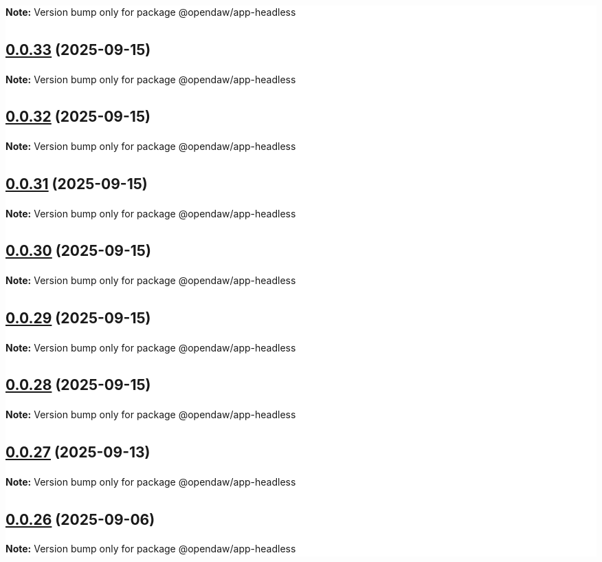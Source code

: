 **Note:** Version bump only for package @opendaw/app-headless

## [0.0.33](https://github.com/andremichelle/openDAW/compare/@opendaw/app-headless@0.0.32...@opendaw/app-headless@0.0.33) (2025-09-15)

**Note:** Version bump only for package @opendaw/app-headless

## [0.0.32](https://github.com/andremichelle/openDAW/compare/@opendaw/app-headless@0.0.31...@opendaw/app-headless@0.0.32) (2025-09-15)

**Note:** Version bump only for package @opendaw/app-headless

## [0.0.31](https://github.com/andremichelle/openDAW/compare/@opendaw/app-headless@0.0.30...@opendaw/app-headless@0.0.31) (2025-09-15)

**Note:** Version bump only for package @opendaw/app-headless

## [0.0.30](https://github.com/andremichelle/openDAW/compare/@opendaw/app-headless@0.0.29...@opendaw/app-headless@0.0.30) (2025-09-15)

**Note:** Version bump only for package @opendaw/app-headless

## [0.0.29](https://github.com/andremichelle/openDAW/compare/@opendaw/app-headless@0.0.28...@opendaw/app-headless@0.0.29) (2025-09-15)

**Note:** Version bump only for package @opendaw/app-headless

## [0.0.28](https://github.com/andremichelle/openDAW/compare/@opendaw/app-headless@0.0.27...@opendaw/app-headless@0.0.28) (2025-09-15)

**Note:** Version bump only for package @opendaw/app-headless

## [0.0.27](https://github.com/andremichelle/openDAW/compare/@opendaw/app-headless@0.0.26...@opendaw/app-headless@0.0.27) (2025-09-13)

**Note:** Version bump only for package @opendaw/app-headless

## [0.0.26](https://github.com/andremichelle/openDAW/compare/@opendaw/app-headless@0.0.25...@opendaw/app-headless@0.0.26) (2025-09-06)

**Note:** Version bump only for package @opendaw/app-headless
